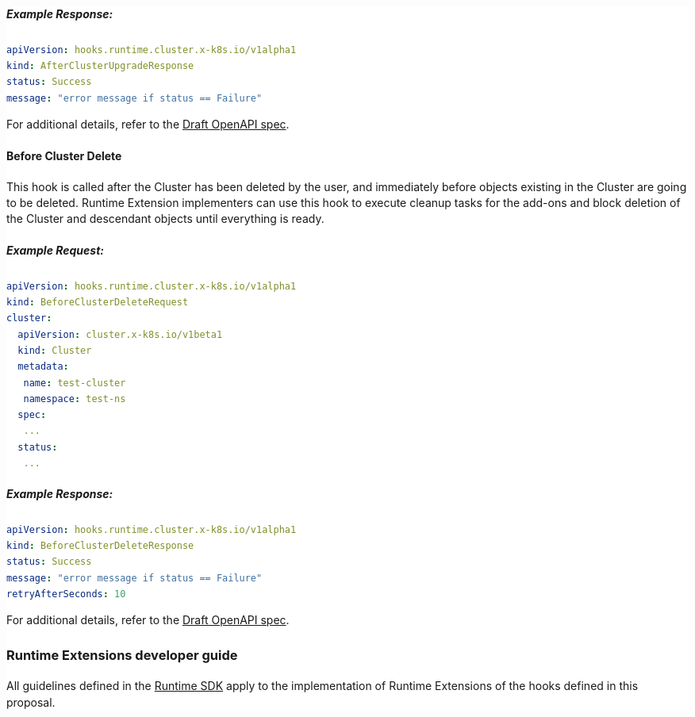 ##### Example Response:

```yaml
apiVersion: hooks.runtime.cluster.x-k8s.io/v1alpha1
kind: AfterClusterUpgradeResponse
status: Success
message: "error message if status == Failure"
```

For additional details, refer to the [Draft OpenAPI spec](https://editor.swagger.io/?url=https://gist.githubusercontent.com/ykakarap/6a58d976df90928cdb31768125d73613/raw/8ce6175060039c2fb7b3ea9a091d712228f56852/lifecycle-hooks-openapi-2.yaml).

####  Before Cluster Delete

This hook is called after the Cluster has been deleted by the user, and immediately before objects existing in the Cluster are going to be deleted. Runtime Extension implementers can use this hook to execute cleanup tasks for the add-ons and block deletion of the Cluster and descendant objects until everything is ready. 

##### Example Request:

```yaml
apiVersion: hooks.runtime.cluster.x-k8s.io/v1alpha1
kind: BeforeClusterDeleteRequest
cluster:
  apiVersion: cluster.x-k8s.io/v1beta1
  kind: Cluster
  metadata:
   name: test-cluster
   namespace: test-ns
  spec:
   ...
  status:
   ...
```

##### Example Response:

```yaml
apiVersion: hooks.runtime.cluster.x-k8s.io/v1alpha1
kind: BeforeClusterDeleteResponse
status: Success
message: "error message if status == Failure"
retryAfterSeconds: 10
```

For additional details, refer to the [Draft OpenAPI spec](https://editor.swagger.io/?url=https://gist.githubusercontent.com/ykakarap/6a58d976df90928cdb31768125d73613/raw/8ce6175060039c2fb7b3ea9a091d712228f56852/lifecycle-hooks-openapi-2.yaml).


###  Runtime Extensions developer guide

All guidelines defined in the [Runtime SDK](https://github.com/kubernetes-sigs/cluster-api/blob/b48a6ed07ac2bd353f99000270510369f4baa1a5/docs/proposals/20220221-runtime-SDK.md) apply to the implementation of Runtime Extensions of the hooks defined in this proposal. 

